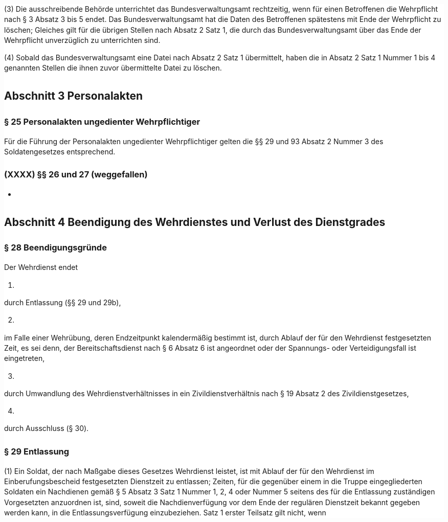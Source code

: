 (3) Die ausschreibende Behörde unterrichtet das Bundesverwaltungsamt rechtzeitig, wenn für einen Betroffenen die Wehrpflicht nach § 3 Absatz 3 bis 5 endet. Das Bundesverwaltungsamt hat die Daten des Betroffenen spätestens mit Ende der Wehrpflicht zu löschen; Gleiches gilt für die übrigen Stellen nach Absatz 2 Satz 1, die durch das Bundesverwaltungsamt über das Ende der Wehrpflicht unverzüglich zu unterrichten sind.

(4) Sobald das Bundesverwaltungsamt eine Datei nach Absatz 2 Satz 1 übermittelt, haben die in Absatz 2 Satz 1 Nummer 1 bis 4 genannten Stellen die ihnen zuvor übermittelte Datei zu löschen.

Abschnitt 3 Personalakten
-------------------------

### 

### § 25 Personalakten ungedienter Wehrpflichtiger

Für die Führung der Personalakten ungedienter Wehrpflichtiger gelten die §§ 29 und 93 Absatz 2 Nummer 3 des Soldatengesetzes entsprechend.

### (XXXX) §§ 26 und 27 (weggefallen)

-

Abschnitt 4 Beendigung des Wehrdienstes und Verlust des Dienstgrades
--------------------------------------------------------------------

### 

### § 28 Beendigungsgründe

Der Wehrdienst endet

1.  
durch Entlassung (§§ 29 und 29b),

2.  
im Falle einer Wehrübung, deren Endzeitpunkt kalendermäßig bestimmt ist, durch Ablauf der für den Wehrdienst festgesetzten Zeit, es sei denn, der Bereitschaftsdienst nach § 6 Absatz 6 ist angeordnet oder der Spannungs- oder Verteidigungsfall ist eingetreten,

3.  
durch Umwandlung des Wehrdienstverhältnisses in ein Zivildienstverhältnis nach § 19 Absatz 2 des Zivildienstgesetzes,

4.  
durch Ausschluss (§ 30).

### § 29 Entlassung

(1) Ein Soldat, der nach Maßgabe dieses Gesetzes Wehrdienst leistet, ist mit Ablauf der für den Wehrdienst im Einberufungsbescheid festgesetzten Dienstzeit zu entlassen; Zeiten, für die gegenüber einem in die Truppe eingegliederten Soldaten ein Nachdienen gemäß § 5 Absatz 3 Satz 1 Nummer 1, 2, 4 oder Nummer 5 seitens des für die Entlassung zuständigen Vorgesetzten anzuordnen ist, sind, soweit die Nachdienverfügung vor dem Ende der regulären Dienstzeit bekannt gegeben werden kann, in die Entlassungsverfügung einzubeziehen. Satz 1 erster Teilsatz gilt nicht, wenn
